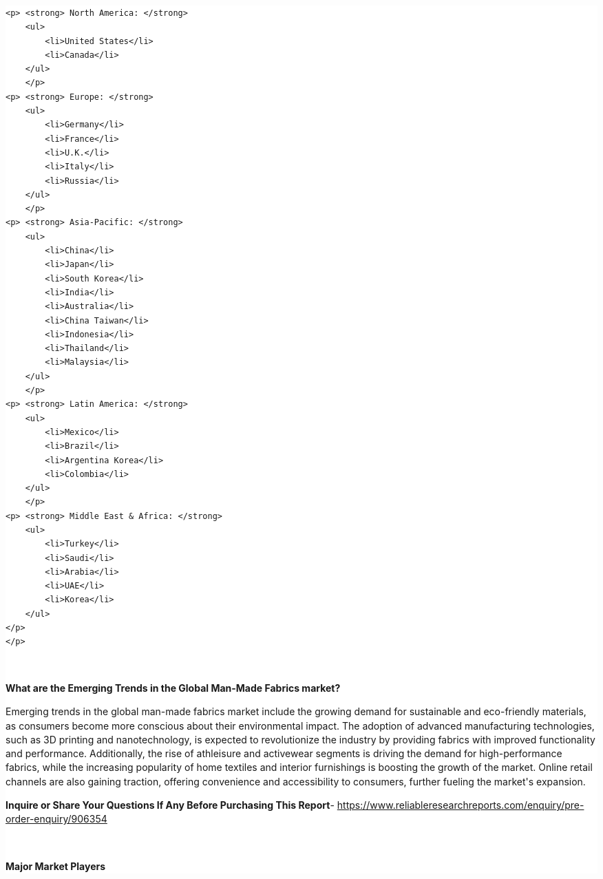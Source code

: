     <p> <strong> North America: </strong>
        <ul>
            <li>United States</li>
            <li>Canada</li>
        </ul>
        </p> 
    <p> <strong> Europe: </strong>
        <ul>
            <li>Germany</li>
            <li>France</li>
            <li>U.K.</li>
            <li>Italy</li>
            <li>Russia</li>
        </ul>
        </p> 
    <p> <strong> Asia-Pacific: </strong>
        <ul>
            <li>China</li>
            <li>Japan</li>
            <li>South Korea</li>
            <li>India</li>
            <li>Australia</li>
            <li>China Taiwan</li>
            <li>Indonesia</li>
            <li>Thailand</li>
            <li>Malaysia</li>
        </ul>
        </p> 
    <p> <strong> Latin America: </strong>
        <ul>
            <li>Mexico</li>
            <li>Brazil</li>
            <li>Argentina Korea</li>
            <li>Colombia</li>
        </ul>
        </p> 
    <p> <strong> Middle East & Africa: </strong>
        <ul>
            <li>Turkey</li>
            <li>Saudi</li>
            <li>Arabia</li>
            <li>UAE</li>
            <li>Korea</li>
        </ul>
    </p>
    </p>
<p>&nbsp;</p>
<p><strong>What are the Emerging Trends in the Global Man-Made Fabrics market?</strong></p>
<p><p>Emerging trends in the global man-made fabrics market include the growing demand for sustainable and eco-friendly materials, as consumers become more conscious about their environmental impact. The adoption of advanced manufacturing technologies, such as 3D printing and nanotechnology, is expected to revolutionize the industry by providing fabrics with improved functionality and performance. Additionally, the rise of athleisure and activewear segments is driving the demand for high-performance fabrics, while the increasing popularity of home textiles and interior furnishings is boosting the growth of the market. Online retail channels are also gaining traction, offering convenience and accessibility to consumers, further fueling the market's expansion.</p></p>
<p><strong>Inquire or Share Your Questions If Any Before Purchasing This Report</strong>- <a href="https://www.reliableresearchreports.com/enquiry/pre-order-enquiry/906354">https://www.reliableresearchreports.com/enquiry/pre-order-enquiry/906354</a></p>
<p>&nbsp;</p>
<p><strong>Major Market Players</strong></p>